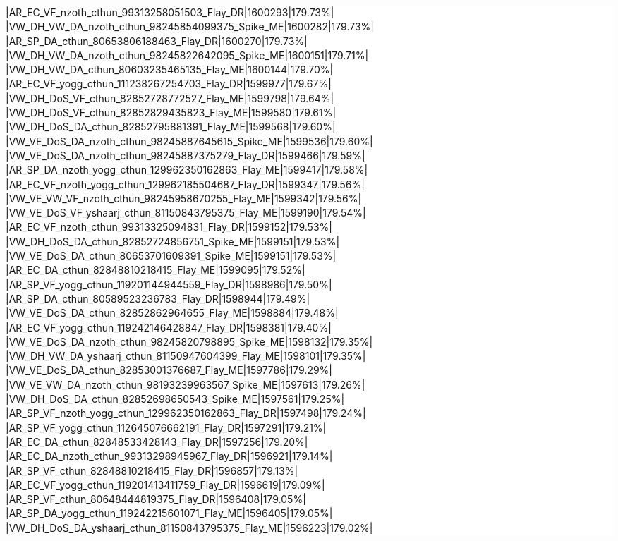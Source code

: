 |AR_EC_VF_nzoth_cthun_99313258051503_Flay_DR|1600293|179.73%|
|VW_DH_VW_DA_nzoth_cthun_98245854099375_Spike_ME|1600282|179.73%|
|AR_SP_DA_cthun_80653806188463_Flay_DR|1600270|179.73%|
|VW_DH_VW_DA_nzoth_cthun_98245822642095_Spike_ME|1600151|179.71%|
|VW_DH_VW_DA_cthun_80603235465135_Flay_ME|1600144|179.70%|
|AR_EC_VF_yogg_cthun_111238267254703_Flay_DR|1599977|179.67%|
|VW_DH_DoS_VF_cthun_82852728772527_Flay_ME|1599798|179.64%|
|VW_DH_DoS_VF_cthun_82852829435823_Flay_ME|1599580|179.61%|
|VW_DH_DoS_DA_cthun_82852795881391_Flay_ME|1599568|179.60%|
|VW_VE_DoS_DA_nzoth_cthun_98245887645615_Spike_ME|1599536|179.60%|
|VW_VE_DoS_DA_nzoth_cthun_98245887375279_Flay_DR|1599466|179.59%|
|AR_SP_DA_nzoth_yogg_cthun_129962350162863_Flay_ME|1599417|179.58%|
|AR_EC_VF_nzoth_yogg_cthun_129962185504687_Flay_DR|1599347|179.56%|
|VW_VE_VW_VF_nzoth_cthun_98245958670255_Flay_ME|1599342|179.56%|
|VW_VE_DoS_VF_yshaarj_cthun_81150843795375_Flay_ME|1599190|179.54%|
|AR_EC_VF_nzoth_cthun_99313325094831_Flay_DR|1599152|179.53%|
|VW_DH_DoS_DA_cthun_82852724856751_Spike_ME|1599151|179.53%|
|VW_VE_DoS_DA_cthun_80653701609391_Spike_ME|1599151|179.53%|
|AR_EC_DA_cthun_82848810218415_Flay_ME|1599095|179.52%|
|AR_SP_VF_yogg_cthun_119201144944559_Flay_DR|1598986|179.50%|
|AR_SP_DA_cthun_80589523236783_Flay_DR|1598944|179.49%|
|VW_VE_DoS_DA_cthun_82852862964655_Flay_ME|1598884|179.48%|
|AR_EC_VF_yogg_cthun_119242146428847_Flay_DR|1598381|179.40%|
|VW_VE_DoS_DA_nzoth_cthun_98245820798895_Spike_ME|1598132|179.35%|
|VW_DH_VW_DA_yshaarj_cthun_81150947604399_Flay_ME|1598101|179.35%|
|VW_VE_DoS_DA_cthun_82853001376687_Flay_ME|1597786|179.29%|
|VW_VE_VW_DA_nzoth_cthun_98193239963567_Spike_ME|1597613|179.26%|
|VW_DH_DoS_DA_cthun_82852698650543_Spike_ME|1597561|179.25%|
|AR_SP_VF_nzoth_yogg_cthun_129962350162863_Flay_DR|1597498|179.24%|
|AR_SP_VF_yogg_cthun_112645076662191_Flay_DR|1597291|179.21%|
|AR_EC_DA_cthun_82848533428143_Flay_DR|1597256|179.20%|
|AR_EC_DA_nzoth_cthun_99313298945967_Flay_DR|1596921|179.14%|
|AR_SP_VF_cthun_82848810218415_Flay_DR|1596857|179.13%|
|AR_EC_VF_yogg_cthun_119201413411759_Flay_DR|1596619|179.09%|
|AR_SP_VF_cthun_80648444819375_Flay_DR|1596408|179.05%|
|AR_SP_DA_yogg_cthun_119242215601071_Flay_ME|1596405|179.05%|
|VW_DH_DoS_DA_yshaarj_cthun_81150843795375_Flay_ME|1596223|179.02%|
